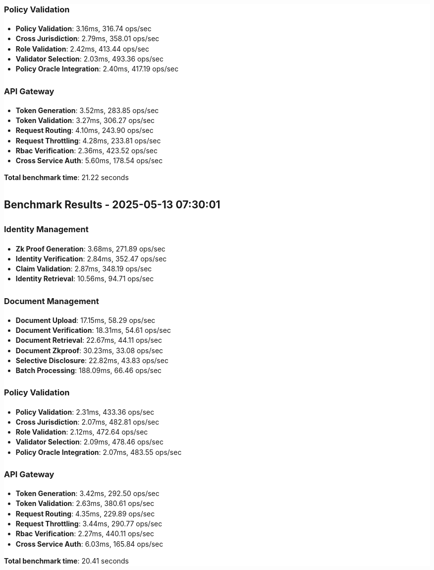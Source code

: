 ### Policy Validation
- **Policy Validation**: 3.16ms, 316.74 ops/sec
- **Cross Jurisdiction**: 2.79ms, 358.01 ops/sec
- **Role Validation**: 2.42ms, 413.44 ops/sec
- **Validator Selection**: 2.03ms, 493.36 ops/sec
- **Policy Oracle Integration**: 2.40ms, 417.19 ops/sec

### API Gateway
- **Token Generation**: 3.52ms, 283.85 ops/sec
- **Token Validation**: 3.27ms, 306.27 ops/sec
- **Request Routing**: 4.10ms, 243.90 ops/sec
- **Request Throttling**: 4.28ms, 233.81 ops/sec
- **Rbac Verification**: 2.36ms, 423.52 ops/sec
- **Cross Service Auth**: 5.60ms, 178.54 ops/sec

**Total benchmark time**: 21.22 seconds

## Benchmark Results - 2025-05-13 07:30:01

### Identity Management
- **Zk Proof Generation**: 3.68ms, 271.89 ops/sec
- **Identity Verification**: 2.84ms, 352.47 ops/sec
- **Claim Validation**: 2.87ms, 348.19 ops/sec
- **Identity Retrieval**: 10.56ms, 94.71 ops/sec

### Document Management
- **Document Upload**: 17.15ms, 58.29 ops/sec
- **Document Verification**: 18.31ms, 54.61 ops/sec
- **Document Retrieval**: 22.67ms, 44.11 ops/sec
- **Document Zkproof**: 30.23ms, 33.08 ops/sec
- **Selective Disclosure**: 22.82ms, 43.83 ops/sec
- **Batch Processing**: 188.09ms, 66.46 ops/sec

### Policy Validation
- **Policy Validation**: 2.31ms, 433.36 ops/sec
- **Cross Jurisdiction**: 2.07ms, 482.81 ops/sec
- **Role Validation**: 2.12ms, 472.64 ops/sec
- **Validator Selection**: 2.09ms, 478.46 ops/sec
- **Policy Oracle Integration**: 2.07ms, 483.55 ops/sec

### API Gateway
- **Token Generation**: 3.42ms, 292.50 ops/sec
- **Token Validation**: 2.63ms, 380.61 ops/sec
- **Request Routing**: 4.35ms, 229.89 ops/sec
- **Request Throttling**: 3.44ms, 290.77 ops/sec
- **Rbac Verification**: 2.27ms, 440.11 ops/sec
- **Cross Service Auth**: 6.03ms, 165.84 ops/sec

**Total benchmark time**: 20.41 seconds
